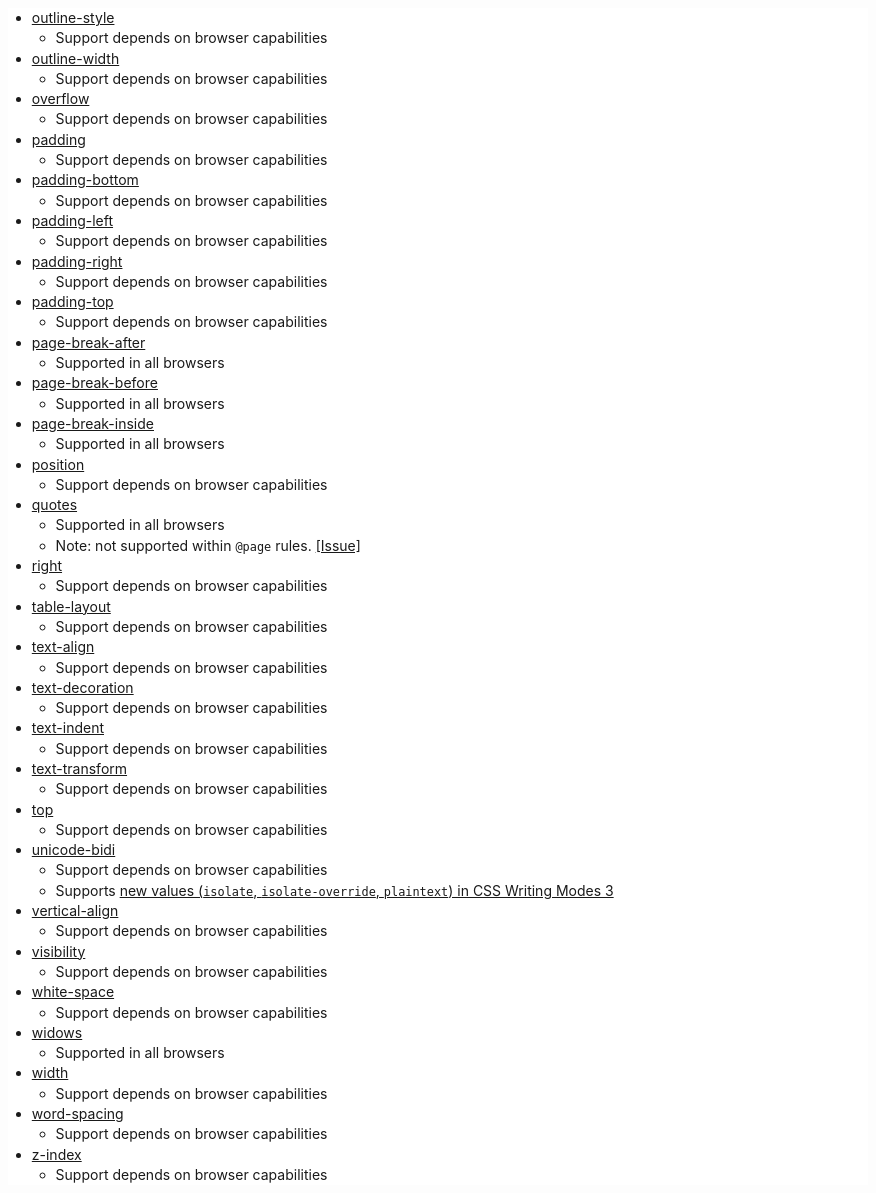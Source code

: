 - [outline-style](https://www.w3.org/TR/CSS2/ui.html#propdef-outline-style)
  - Support depends on browser capabilities
- [outline-width](https://www.w3.org/TR/CSS2/ui.html#propdef-outline-width)
  - Support depends on browser capabilities
- [overflow](https://www.w3.org/TR/CSS2/visufx.html#propdef-overflow)
  - Support depends on browser capabilities
- [padding](https://www.w3.org/TR/CSS2/box.html#propdef-padding)
  - Support depends on browser capabilities
- [padding-bottom](https://www.w3.org/TR/CSS2/box.html#propdef-padding-bottom)
  - Support depends on browser capabilities
- [padding-left](https://www.w3.org/TR/CSS2/box.html#propdef-padding-left)
  - Support depends on browser capabilities
- [padding-right](https://www.w3.org/TR/CSS2/box.html#propdef-padding-right)
  - Support depends on browser capabilities
- [padding-top](https://www.w3.org/TR/CSS2/box.html#propdef-padding-top)
  - Support depends on browser capabilities
- [page-break-after](https://www.w3.org/TR/CSS2/page.html#propdef-page-break-after)
  - Supported in all browsers
- [page-break-before](https://www.w3.org/TR/CSS2/page.html#propdef-page-break-before)
  - Supported in all browsers
- [page-break-inside](https://www.w3.org/TR/CSS2/page.html#propdef-page-break-inside)
  - Supported in all browsers
- [position](https://www.w3.org/TR/CSS2/visuren.html#propdef-position)
  - Support depends on browser capabilities
- [quotes](https://www.w3.org/TR/CSS2/generate.html#propdef-quotes)
  - Supported in all browsers
  - Note: not supported within `@page` rules. [[Issue]](https://github.com/vivliostyle/vivliostyle.js/issues/43)
- [right](https://www.w3.org/TR/CSS2/visuren.html#propdef-right)
  - Support depends on browser capabilities
- [table-layout](https://www.w3.org/TR/CSS2/tables.html#propdef-table-layout)
  - Support depends on browser capabilities
- [text-align](https://www.w3.org/TR/CSS2/text.html#propdef-text-align)
  - Support depends on browser capabilities
- [text-decoration](https://www.w3.org/TR/CSS2/text.html#propdef-text-decoration)
  - Support depends on browser capabilities
- [text-indent](https://www.w3.org/TR/CSS2/text.html#propdef-text-indent)
  - Support depends on browser capabilities
- [text-transform](https://www.w3.org/TR/CSS2/text.html#propdef-text-transform)
  - Support depends on browser capabilities
- [top](https://www.w3.org/TR/CSS2/visuren.html#propdef-top)
  - Support depends on browser capabilities
- [unicode-bidi](https://www.w3.org/TR/CSS2/visuren.html#propdef-unicode-bidi)
  - Support depends on browser capabilities
  - Supports [new values (`isolate`, `isolate-override`, `plaintext`) in CSS Writing Modes 3](https://www.w3.org/TR/css-writing-modes-3/#propdef-unicode-bidi)
- [vertical-align](https://www.w3.org/TR/CSS2/visudet.html#propdef-vertical-align)
  - Support depends on browser capabilities
- [visibility](https://www.w3.org/TR/CSS2/visufx.html#propdef-visibility)
  - Support depends on browser capabilities
- [white-space](https://www.w3.org/TR/CSS2/text.html#propdef-white-space)
  - Support depends on browser capabilities
- [widows](https://www.w3.org/TR/CSS2/page.html#propdef-widows)
  - Supported in all browsers
- [width](https://www.w3.org/TR/CSS2/visudet.html#propdef-width)
  - Support depends on browser capabilities
- [word-spacing](https://www.w3.org/TR/CSS2/text.html#propdef-word-spacing)
  - Support depends on browser capabilities
- [z-index](https://www.w3.org/TR/CSS2/visuren.html#propdef-z-index)
  - Support depends on browser capabilities
